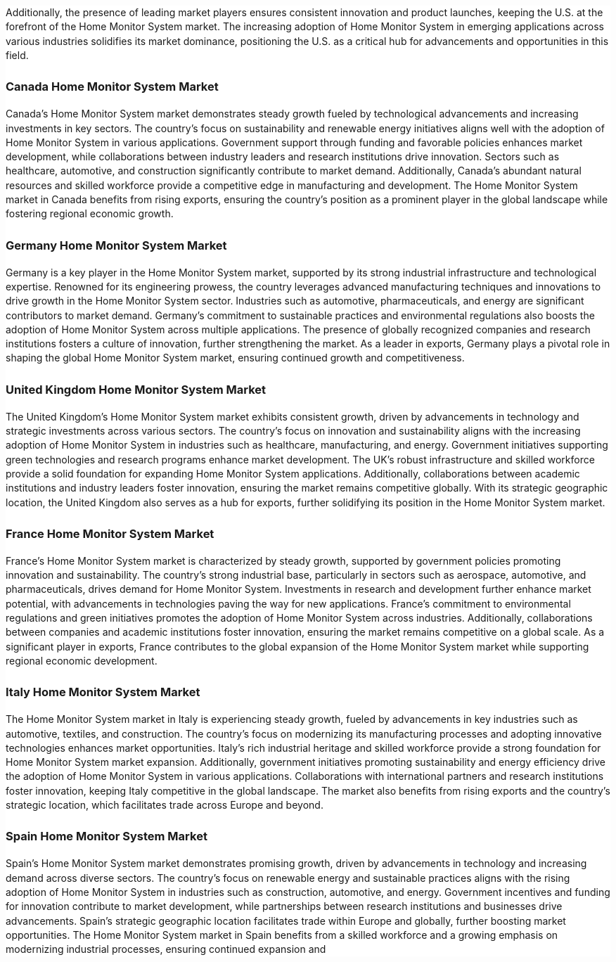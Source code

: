 Additionally, the presence of leading market players ensures consistent innovation and product launches, keeping the U.S. at the forefront of the Home Monitor System market. The increasing adoption of Home Monitor System in emerging applications across various industries solidifies its market dominance, positioning the U.S. as a critical hub for advancements and opportunities in this field.</p><h3>Canada Home Monitor System Market</h3><p>Canada&rsquo;s Home Monitor System market demonstrates steady growth fueled by technological advancements and increasing investments in key sectors. The country&rsquo;s focus on sustainability and renewable energy initiatives aligns well with the adoption of Home Monitor System in various applications. Government support through funding and favorable policies enhances market development, while collaborations between industry leaders and research institutions drive innovation. Sectors such as healthcare, automotive, and construction significantly contribute to market demand. Additionally, Canada&rsquo;s abundant natural resources and skilled workforce provide a competitive edge in manufacturing and development. The Home Monitor System market in Canada benefits from rising exports, ensuring the country&rsquo;s position as a prominent player in the global landscape while fostering regional economic growth.</p><h3>Germany Home Monitor System Market</h3><p>Germany is a key player in the Home Monitor System market, supported by its strong industrial infrastructure and technological expertise. Renowned for its engineering prowess, the country leverages advanced manufacturing techniques and innovations to drive growth in the Home Monitor System sector. Industries such as automotive, pharmaceuticals, and energy are significant contributors to market demand. Germany&rsquo;s commitment to sustainable practices and environmental regulations also boosts the adoption of Home Monitor System across multiple applications. The presence of globally recognized companies and research institutions fosters a culture of innovation, further strengthening the market. As a leader in exports, Germany plays a pivotal role in shaping the global Home Monitor System market, ensuring continued growth and competitiveness.</p><h3>United Kingdom Home Monitor System Market</h3><p>The United Kingdom&rsquo;s Home Monitor System market exhibits consistent growth, driven by advancements in technology and strategic investments across various sectors. The country&rsquo;s focus on innovation and sustainability aligns with the increasing adoption of Home Monitor System in industries such as healthcare, manufacturing, and energy. Government initiatives supporting green technologies and research programs enhance market development. The UK&rsquo;s robust infrastructure and skilled workforce provide a solid foundation for expanding Home Monitor System applications. Additionally, collaborations between academic institutions and industry leaders foster innovation, ensuring the market remains competitive globally. With its strategic geographic location, the United Kingdom also serves as a hub for exports, further solidifying its position in the Home Monitor System market.</p><h3>France Home Monitor System Market</h3><p>France&rsquo;s Home Monitor System market is characterized by steady growth, supported by government policies promoting innovation and sustainability. The country&rsquo;s strong industrial base, particularly in sectors such as aerospace, automotive, and pharmaceuticals, drives demand for Home Monitor System. Investments in research and development further enhance market potential, with advancements in technologies paving the way for new applications. France&rsquo;s commitment to environmental regulations and green initiatives promotes the adoption of Home Monitor System across industries. Additionally, collaborations between companies and academic institutions foster innovation, ensuring the market remains competitive on a global scale. As a significant player in exports, France contributes to the global expansion of the Home Monitor System market while supporting regional economic development.</p><h3>Italy Home Monitor System Market</h3><p>The Home Monitor System market in Italy is experiencing steady growth, fueled by advancements in key industries such as automotive, textiles, and construction. The country&rsquo;s focus on modernizing its manufacturing processes and adopting innovative technologies enhances market opportunities. Italy&rsquo;s rich industrial heritage and skilled workforce provide a strong foundation for Home Monitor System market expansion. Additionally, government initiatives promoting sustainability and energy efficiency drive the adoption of Home Monitor System in various applications. Collaborations with international partners and research institutions foster innovation, keeping Italy competitive in the global landscape. The market also benefits from rising exports and the country&rsquo;s strategic location, which facilitates trade across Europe and beyond.</p><h3>Spain Home Monitor System Market</h3><p>Spain&rsquo;s Home Monitor System market demonstrates promising growth, driven by advancements in technology and increasing demand across diverse sectors. The country&rsquo;s focus on renewable energy and sustainable practices aligns with the rising adoption of Home Monitor System in industries such as construction, automotive, and energy. Government incentives and funding for innovation contribute to market development, while partnerships between research institutions and businesses drive advancements. Spain&rsquo;s strategic geographic location facilitates trade within Europe and globally, further boosting market opportunities. The Home Monitor System market in Spain benefits from a skilled workforce and a growing emphasis on modernizing industrial processes, ensuring continued expansion and